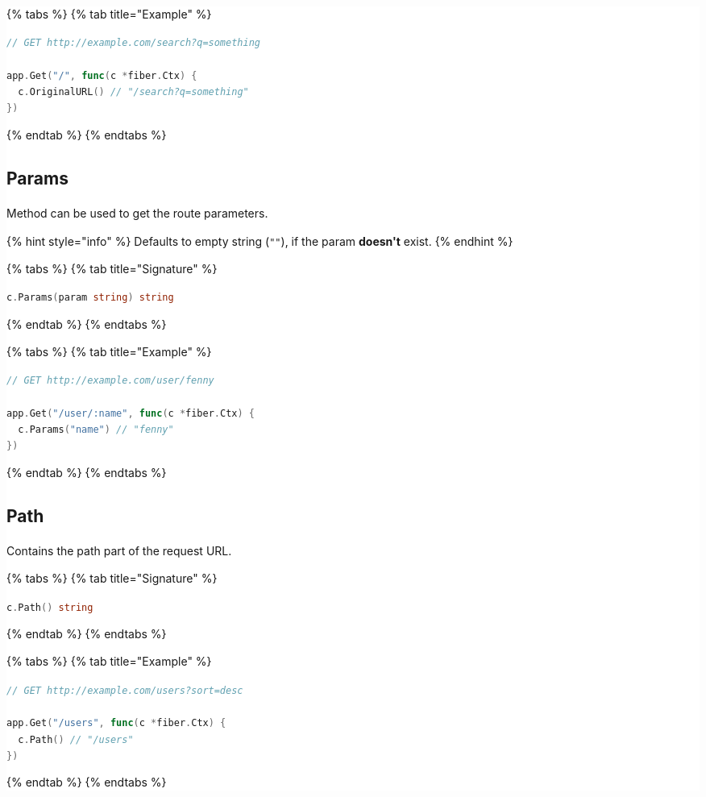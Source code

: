 {% tabs %}
{% tab title="Example" %}
```go
// GET http://example.com/search?q=something

app.Get("/", func(c *fiber.Ctx) {
  c.OriginalURL() // "/search?q=something"
})
```
{% endtab %}
{% endtabs %}

## Params

Method can be used to get the route parameters.

{% hint style="info" %}
Defaults to empty string \(`""`\), if the param **doesn't** exist.
{% endhint %}

{% tabs %}
{% tab title="Signature" %}
```go
c.Params(param string) string
```
{% endtab %}
{% endtabs %}

{% tabs %}
{% tab title="Example" %}
```go
// GET http://example.com/user/fenny

app.Get("/user/:name", func(c *fiber.Ctx) {
  c.Params("name") // "fenny"
})
```
{% endtab %}
{% endtabs %}

## Path

Contains the path part of the request URL.

{% tabs %}
{% tab title="Signature" %}
```go
c.Path() string
```
{% endtab %}
{% endtabs %}

{% tabs %}
{% tab title="Example" %}
```go
// GET http://example.com/users?sort=desc

app.Get("/users", func(c *fiber.Ctx) {
  c.Path() // "/users"
})
```
{% endtab %}
{% endtabs %}
